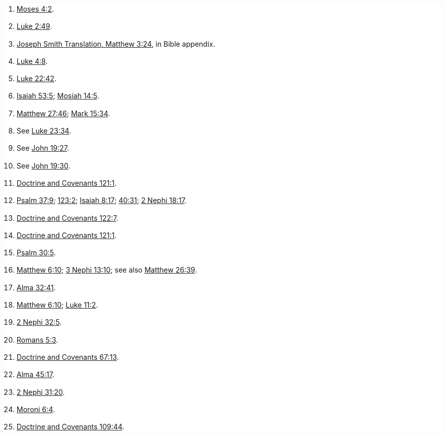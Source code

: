   1. [Moses 4:2](https://www.lds.org/scriptures/pgp/moses/4.2?lang=eng#1).

  2. [Luke 2:49](https://www.lds.org/scriptures/nt/luke/2.49?lang=eng#48).

  3. [Joseph Smith Translation, Matthew 3:24](https://www.lds.org/scriptures/jst/jst-matt/3.24?lang=eng#23), in Bible appendix.

  4. [Luke 4:8](https://www.lds.org/scriptures/nt/luke/4.8?lang=eng#7).

  5. [Luke 22:42](https://www.lds.org/scriptures/nt/luke/22.42?lang=eng#41).

  6. [Isaiah 53:5](https://www.lds.org/scriptures/ot/isa/53.5?lang=eng#4); [Mosiah 14:5](https://www.lds.org/scriptures/bofm/mosiah/14.5?lang=eng#4).

  7. [Matthew 27:46](https://www.lds.org/scriptures/nt/matt/27.46?lang=eng#45); [Mark 15:34](https://www.lds.org/scriptures/nt/mark/15.34?lang=eng#33).

  8. See [Luke 23:34](https://www.lds.org/scriptures/nt/luke/23.34?lang=eng#33).

  9. See [John 19:27](https://www.lds.org/scriptures/nt/john/19.27?lang=eng#26).

  10. See [John 19:30](https://www.lds.org/scriptures/nt/john/19.30?lang=eng#29).

  11. [Doctrine and Covenants 121:1](https://www.lds.org/scriptures/dc-testament/dc/121.1?lang=eng#0).

  12. [Psalm 37:9](https://www.lds.org/scriptures/ot/ps/37.9?lang=eng#8); [123:2](https://www.lds.org/scriptures/ot/ps/123.2?lang=eng#1); [Isaiah 8:17](https://www.lds.org/scriptures/ot/isa/8.17?lang=eng#16); [40:31](https://www.lds.org/scriptures/ot/isa/40.31?lang=eng#30); [2 Nephi 18:17](https://www.lds.org/scriptures/bofm/2-ne/18.17?lang=eng#16).

  13. [Doctrine and Covenants 122:7](https://www.lds.org/scriptures/dc-testament/dc/122.7?lang=eng#6).

  14. [Doctrine and Covenants 121:1](https://www.lds.org/scriptures/dc-testament/dc/121.1?lang=eng#0).

  15. [Psalm 30:5](https://www.lds.org/scriptures/ot/ps/30.5?lang=eng#4).

  16. [Matthew 6:10](https://www.lds.org/scriptures/nt/matt/6.10?lang=eng#9); [3 Nephi 13:10](https://www.lds.org/scriptures/bofm/3-ne/13.10?lang=eng#9); see also [Matthew 26:39](https://www.lds.org/scriptures/nt/matt/26.39?lang=eng#38).

  17. [Alma 32:41](https://www.lds.org/scriptures/bofm/alma/32.41?lang=eng#40).

  18. [Matthew 6:10](https://www.lds.org/scriptures/nt/matt/6.10?lang=eng#9); [Luke 11:2](https://www.lds.org/scriptures/nt/luke/11.2?lang=eng#1).

  19. [2 Nephi 32:5](https://www.lds.org/scriptures/bofm/2-ne/32.5?lang=eng#4).

  20. [Romans 5:3](https://www.lds.org/scriptures/nt/rom/5.3?lang=eng#2).

  21. [Doctrine and Covenants 67:13](https://www.lds.org/scriptures/dc-testament/dc/67.13?lang=eng#12).

  22. [Alma 45:17](https://www.lds.org/scriptures/bofm/alma/45.17?lang=eng#16).

  23. [2 Nephi 31:20](https://www.lds.org/scriptures/bofm/2-ne/31.20?lang=eng#19).

  24. [Moroni 6:4](https://www.lds.org/scriptures/bofm/moro/6.4?lang=eng#3).

  25. [Doctrine and Covenants 109:44](https://www.lds.org/scriptures/dc-testament/dc/109.44?lang=eng#43).
